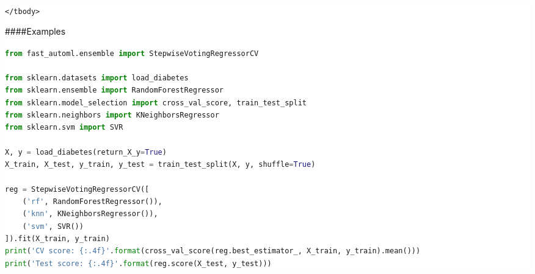     </tbody>
</table>

####Examples

```python
from fast_automl.ensemble import StepwiseVotingRegressorCV

from sklearn.datasets import load_diabetes
from sklearn.ensemble import RandomForestRegressor
from sklearn.model_selection import cross_val_score, train_test_split
from sklearn.neighbors import KNeighborsRegressor
from sklearn.svm import SVR

X, y = load_diabetes(return_X_y=True)
X_train, X_test, y_train, y_test = train_test_split(X, y, shuffle=True)

reg = StepwiseVotingRegressorCV([
    ('rf', RandomForestRegressor()),
    ('knn', KNeighborsRegressor()),
    ('svm', SVR())
]).fit(X_train, y_train)
print('CV score: {:.4f}'.format(cross_val_score(reg.best_estimator_, X_train, y_train).mean()))
print('Test score: {:.4f}'.format(reg.score(X_test, y_test)))
```

